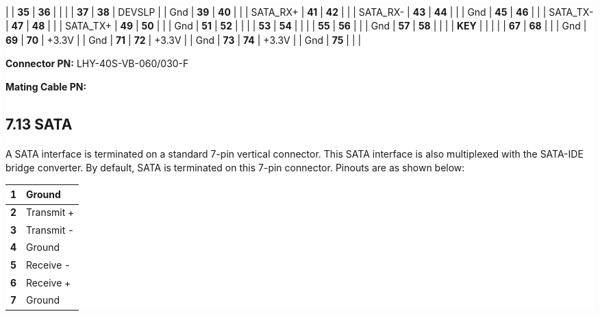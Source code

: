 |  | **35** | **36** |  |
|  | **37** | **38** | DEVSLP |
| Gnd | **39** | **40** |  |
| SATA\_RX+ | **41** | **42** |  |
| SATA\_RX- | **43** | **44** |  |
| Gnd | **45** | **46** |  |
| SATA\_TX- | **47** | **48** |  |
| SATA\_TX+ | **49** | **50** |  |
| Gnd | **51** | **52** |  |
|  | **53** | **54** |  |
|  | **55** | **56** |  |
| Gnd | **57** | **58** |  |
|  | **KEY** |  |  |
|  | **67** | **68** |  |
| Gnd | **69** | **70** | +3.3V |
| Gnd | **71** | **72** | +3.3V |
| Gnd | **73** | **74** | +3.3V |
| Gnd | **75** |  |  |

**Connector PN:** LHY-40S-VB-060/030-F

**Mating Cable PN:**

## **7.13 SATA**

A SATA interface is terminated on a standard 7-pin vertical connector. This SATA interface is also multiplexed with the SATA-IDE bridge converter. By default, SATA is terminated on this 7-pin connector. Pinouts are as shown below:

| **1** | Ground |
| :--- | :--- |
| **2** | Transmit + |
| **3** | Transmit - |
| **4** | Ground |
| **5** | Receive - |
| **6** | Receive + |
| **7** | Ground |
